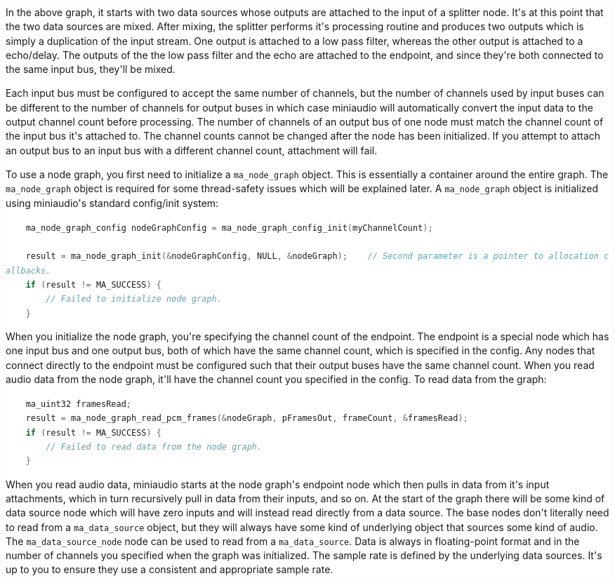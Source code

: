 In the above graph, it starts with two data sources whose outputs are attached to the input of a
splitter node. It's at this point that the two data sources are mixed. After mixing, the splitter
performs it's processing routine and produces two outputs which is simply a duplication of the
input stream. One output is attached to a low pass filter, whereas the other output is attached to
a echo/delay. The outputs of the the low pass filter and the echo are attached to the endpoint, and
since they're both connected to the same input bus, they'll be mixed.

Each input bus must be configured to accept the same number of channels, but the number of channels
used by input buses can be different to the number of channels for output buses in which case
miniaudio will automatically convert the input data to the output channel count before processing.
The number of channels of an output bus of one node must match the channel count of the input bus
it's attached to. The channel counts cannot be changed after the node has been initialized. If you
attempt to attach an output bus to an input bus with a different channel count, attachment will
fail.

To use a node graph, you first need to initialize a `ma_node_graph` object. This is essentially a
container around the entire graph. The `ma_node_graph` object is required for some thread-safety
issues which will be explained later. A `ma_node_graph` object is initialized using miniaudio's
standard config/init system:

```c
    ma_node_graph_config nodeGraphConfig = ma_node_graph_config_init(myChannelCount);

    result = ma_node_graph_init(&nodeGraphConfig, NULL, &nodeGraph);    // Second parameter is a pointer to allocation callbacks.
    if (result != MA_SUCCESS) {
        // Failed to initialize node graph.
    }
```

When you initialize the node graph, you're specifying the channel count of the endpoint. The
endpoint is a special node which has one input bus and one output bus, both of which have the
same channel count, which is specified in the config. Any nodes that connect directly to the
endpoint must be configured such that their output buses have the same channel count. When you read
audio data from the node graph, it'll have the channel count you specified in the config. To read
data from the graph:

```c
    ma_uint32 framesRead;
    result = ma_node_graph_read_pcm_frames(&nodeGraph, pFramesOut, frameCount, &framesRead);
    if (result != MA_SUCCESS) {
        // Failed to read data from the node graph.
    }
```

When you read audio data, miniaudio starts at the node graph's endpoint node which then pulls in
data from it's input attachments, which in turn recursively pull in data from their inputs, and so
on. At the start of the graph there will be some kind of data source node which will have zero
inputs and will instead read directly from a data source. The base nodes don't literally need to
read from a `ma_data_source` object, but they will always have some kind of underlying object that
sources some kind of audio. The `ma_data_source_node` node can be used to read from a
`ma_data_source`. Data is always in floating-point format and in the number of channels you
specified when the graph was initialized. The sample rate is defined by the underlying data sources.
It's up to you to ensure they use a consistent and appropriate sample rate.
